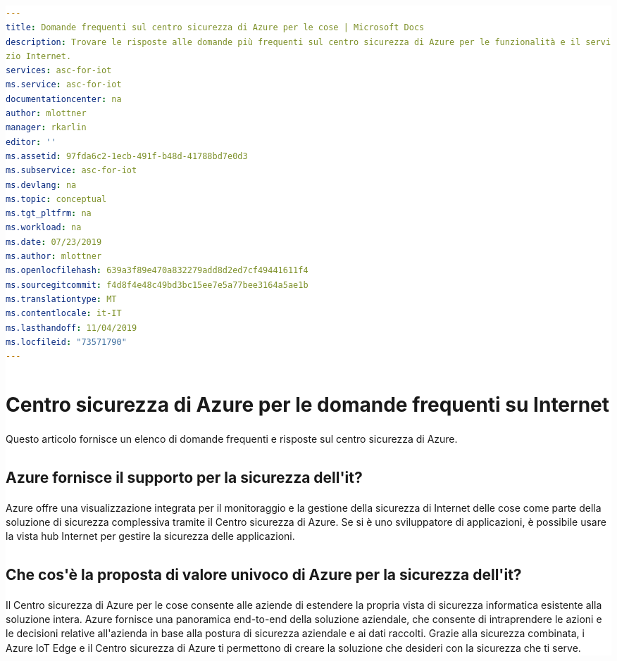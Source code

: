 ```yaml
---
title: Domande frequenti sul centro sicurezza di Azure per le cose | Microsoft Docs
description: Trovare le risposte alle domande più frequenti sul centro sicurezza di Azure per le funzionalità e il servizio Internet.
services: asc-for-iot
ms.service: asc-for-iot
documentationcenter: na
author: mlottner
manager: rkarlin
editor: ''
ms.assetid: 97fda6c2-1ecb-491f-b48d-41788bd7e0d3
ms.subservice: asc-for-iot
ms.devlang: na
ms.topic: conceptual
ms.tgt_pltfrm: na
ms.workload: na
ms.date: 07/23/2019
ms.author: mlottner
ms.openlocfilehash: 639a3f89e470a832279add8d2ed7cf49441611f4
ms.sourcegitcommit: f4d8f4e48c49bd3bc15ee7e5a77bee3164a5ae1b
ms.translationtype: MT
ms.contentlocale: it-IT
ms.lasthandoff: 11/04/2019
ms.locfileid: "73571790"
---
```

# <a name="azure-security-center-for-iot-frequently-asked-questions"></a>Centro sicurezza di Azure per le domande frequenti su Internet  

Questo articolo fornisce un elenco di domande frequenti e risposte sul centro sicurezza di Azure. 

## <a name="does-azure-provide-support-for-iot-security"></a>Azure fornisce il supporto per la sicurezza dell'it?

Azure offre una visualizzazione integrata per il monitoraggio e la gestione della sicurezza di Internet delle cose come parte della soluzione di sicurezza complessiva tramite il Centro sicurezza di Azure. Se si è uno sviluppatore di applicazioni, è possibile usare la vista hub Internet per gestire la sicurezza delle applicazioni.

## <a name="what-is-azures-unique-value-proposition-for-iot-security"></a>Che cos'è la proposta di valore univoco di Azure per la sicurezza dell'it?

Il Centro sicurezza di Azure per le cose consente alle aziende di estendere la propria vista di sicurezza informatica esistente alla soluzione intera. Azure fornisce una panoramica end-to-end della soluzione aziendale, che consente di intraprendere le azioni e le decisioni relative all'azienda in base alla postura di sicurezza aziendale e ai dati raccolti. Grazie alla sicurezza combinata, i Azure IoT Edge e il Centro sicurezza di Azure ti permettono di creare la soluzione che desideri con la sicurezza che ti serve.
